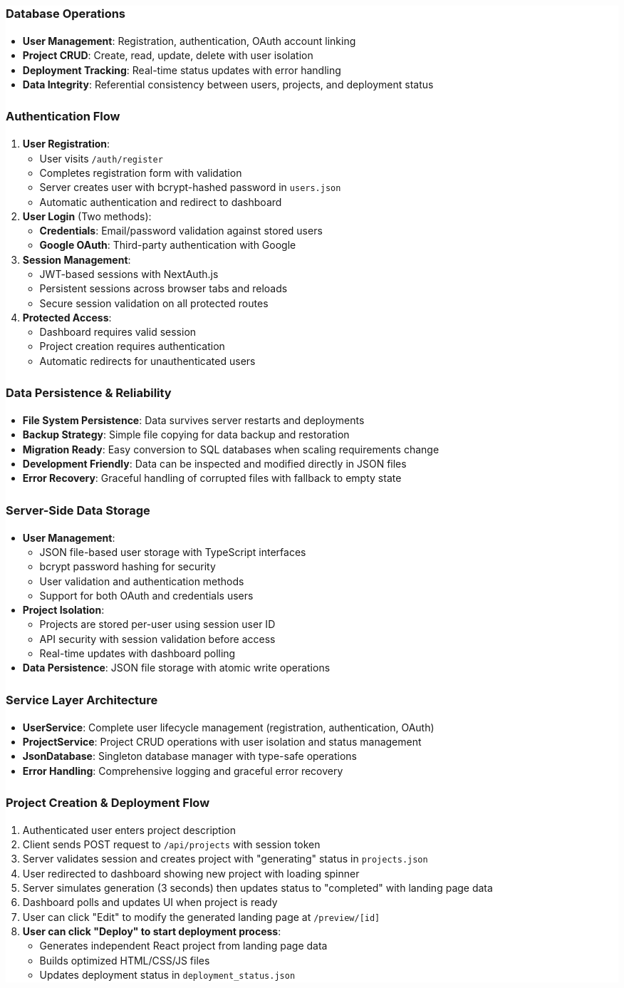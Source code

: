 ### Database Operations
- **User Management**: Registration, authentication, OAuth account linking
- **Project CRUD**: Create, read, update, delete with user isolation
- **Deployment Tracking**: Real-time status updates with error handling
- **Data Integrity**: Referential consistency between users, projects, and deployment status

### Authentication Flow
1. **User Registration**:
   - User visits `/auth/register`
   - Completes registration form with validation
   - Server creates user with bcrypt-hashed password in `users.json`
   - Automatic authentication and redirect to dashboard
2. **User Login** (Two methods):
   - **Credentials**: Email/password validation against stored users
   - **Google OAuth**: Third-party authentication with Google
3. **Session Management**:
   - JWT-based sessions with NextAuth.js
   - Persistent sessions across browser tabs and reloads
   - Secure session validation on all protected routes
4. **Protected Access**:
   - Dashboard requires valid session
   - Project creation requires authentication
   - Automatic redirects for unauthenticated users

### Data Persistence & Reliability
- **File System Persistence**: Data survives server restarts and deployments
- **Backup Strategy**: Simple file copying for data backup and restoration
- **Migration Ready**: Easy conversion to SQL databases when scaling requirements change
- **Development Friendly**: Data can be inspected and modified directly in JSON files
- **Error Recovery**: Graceful handling of corrupted files with fallback to empty state

### Server-Side Data Storage
- **User Management**:
  - JSON file-based user storage with TypeScript interfaces
  - bcrypt password hashing for security
  - User validation and authentication methods
  - Support for both OAuth and credentials users
- **Project Isolation**:
  - Projects are stored per-user using session user ID
  - API security with session validation before access
  - Real-time updates with dashboard polling
- **Data Persistence**: JSON file storage with atomic write operations

### Service Layer Architecture
- **UserService**: Complete user lifecycle management (registration, authentication, OAuth)
- **ProjectService**: Project CRUD operations with user isolation and status management
- **JsonDatabase**: Singleton database manager with type-safe operations
- **Error Handling**: Comprehensive logging and graceful error recovery

### Project Creation & Deployment Flow
1. Authenticated user enters project description
2. Client sends POST request to `/api/projects` with session token
3. Server validates session and creates project with "generating" status in `projects.json`
4. User redirected to dashboard showing new project with loading spinner
5. Server simulates generation (3 seconds) then updates status to "completed" with landing page data
6. Dashboard polls and updates UI when project is ready
7. User can click "Edit" to modify the generated landing page at `/preview/[id]`
8. **User can click "Deploy" to start deployment process**:
   - Generates independent React project from landing page data
   - Builds optimized HTML/CSS/JS files
   - Updates deployment status in `deployment_status.json`

  [key: string]: any;
